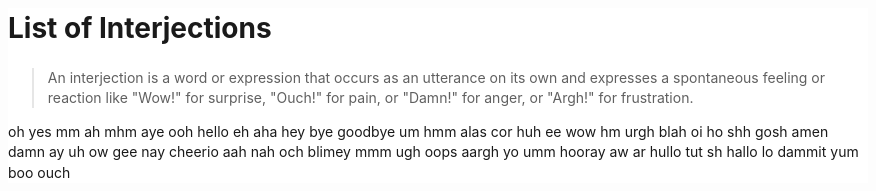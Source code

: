 # List of Interjections

> An interjection is a word or expression that occurs as an utterance on its own and expresses a spontaneous feeling or reaction like "Wow!" for surprise, "Ouch!" for pain, or "Damn!" for anger, or "Argh!" for frustration.

oh
yes
mm
ah
mhm
aye
ooh
hello
eh
aha
hey
bye
goodbye
um
hmm
alas
cor
huh
ee
wow
hm
urgh
blah
oi
ho
shh
gosh
amen
damn
ay
uh
ow
gee
nay
cheerio
aah
nah
och
blimey
mmm
ugh
oops
aargh
yo
umm
hooray
aw
ar
hullo
tut
sh
hallo
lo
dammit
yum
boo
ouch